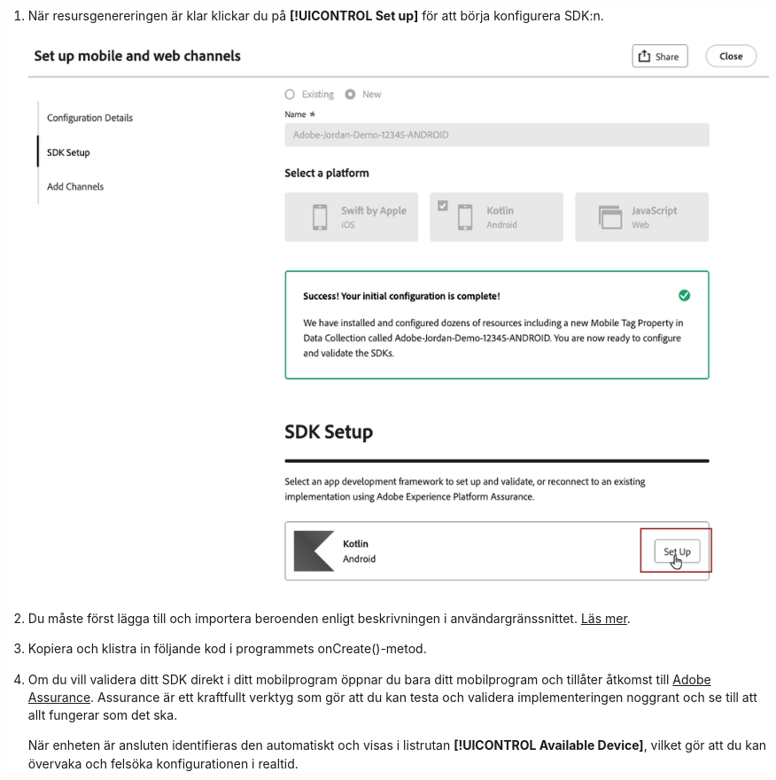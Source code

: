 1. När resursgenereringen är klar klickar du på **[!UICONTROL Set up]** för att börja konfigurera SDK:n.

   ![](assets/guided-setup-config-android-1.png)

1. Du måste först lägga till och importera beroenden enligt beskrivningen i användargränssnittet. [Läs mer](https://experienceleague.adobe.com/en/docs/platform-learn/implement-mobile-sdk/app-implementation/install-sdks).

1. Kopiera och klistra in följande kod i programmets onCreate()-metod.

1. Om du vill validera ditt SDK direkt i ditt mobilprogram öppnar du bara ditt mobilprogram och tillåter åtkomst till [Adobe Assurance](https://experienceleague.adobe.com/en/docs/experience-platform/assurance/home). Assurance är ett kraftfullt verktyg som gör att du kan testa och validera implementeringen noggrant och se till att allt fungerar som det ska.

   När enheten är ansluten identifieras den automatiskt och visas i listrutan **[!UICONTROL Available Device]**, vilket gör att du kan övervaka och felsöka konfigurationen i realtid.

